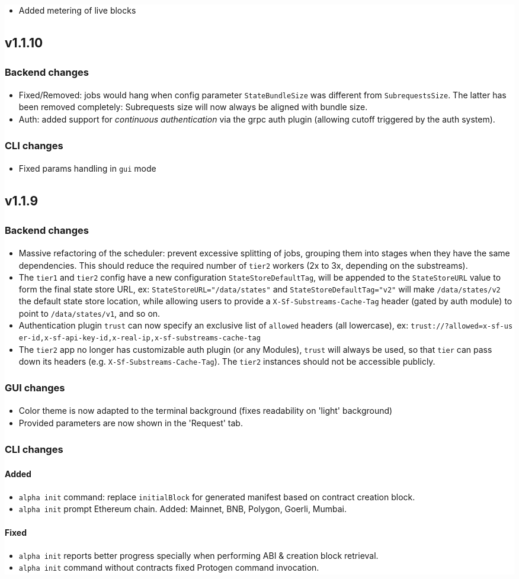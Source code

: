 * Added metering of live blocks

## v1.1.10

### Backend changes

* Fixed/Removed: jobs would hang when config parameter `StateBundleSize` was different from `SubrequestsSize`. The latter has been removed completely: Subrequests size will now always be aligned with bundle size.
* Auth: added support for _continuous authentication_ via the grpc auth plugin (allowing cutoff triggered by the auth system).

### CLI changes

* Fixed params handling in `gui` mode

## v1.1.9

### Backend changes

* Massive refactoring of the scheduler: prevent excessive splitting of jobs, grouping them into stages when they have the same dependencies. This should reduce the required number of `tier2` workers (2x to 3x, depending on the substreams).
* The `tier1` and `tier2` config have a new configuration `StateStoreDefaultTag`, will be appended to the `StateStoreURL` value to form the final state store URL, ex: `StateStoreURL="/data/states"` and `StateStoreDefaultTag="v2"` will make `/data/states/v2` the default state store location, while allowing users to provide a `X-Sf-Substreams-Cache-Tag` header (gated by auth module) to point to `/data/states/v1`, and so on.
* Authentication plugin `trust` can now specify an exclusive list of `allowed` headers (all lowercase), ex: `trust://?allowed=x-sf-user-id,x-sf-api-key-id,x-real-ip,x-sf-substreams-cache-tag`
* The `tier2` app no longer has customizable auth plugin (or any Modules), `trust` will always be used, so that `tier` can pass down its headers (e.g. `X-Sf-Substreams-Cache-Tag`). The `tier2` instances should not be accessible publicly.

### GUI changes

* Color theme is now adapted to the terminal background (fixes readability on 'light' background)
* Provided parameters are now shown in the 'Request' tab.

### CLI changes

#### Added

* `alpha init` command: replace `initialBlock` for generated manifest based on contract creation block.
* `alpha init` prompt Ethereum chain. Added: Mainnet, BNB, Polygon, Goerli, Mumbai.

#### Fixed

* `alpha init` reports better progress specially when performing ABI & creation block retrieval.
* `alpha init` command without contracts fixed Protogen command invocation.
